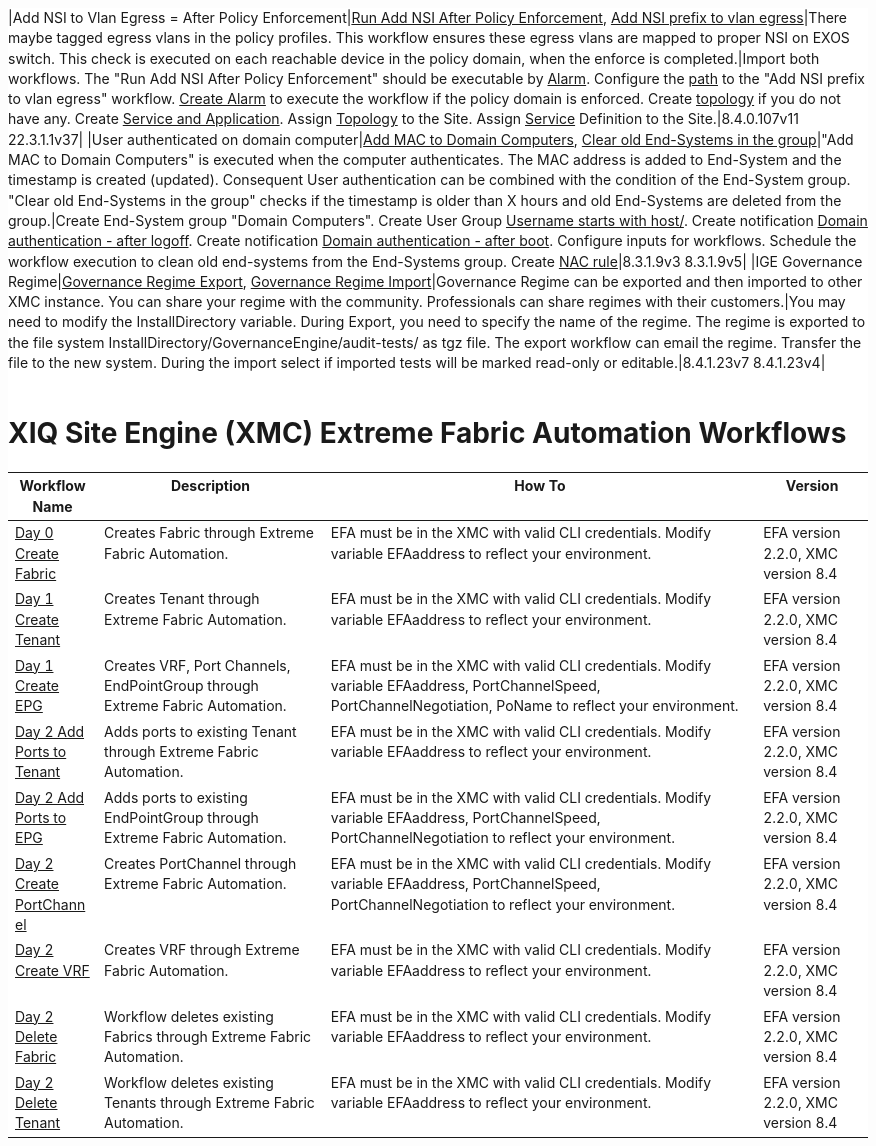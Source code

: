 |Add NSI to Vlan Egress = After Policy Enforcement|[Run Add NSI After Policy Enforcement](combo/AddNSIprefix/Run_Add_NSI_After_Policy_Enforcement-8.4.0.107v11.xwf), [Add NSI prefix to vlan egress](combo/AddNSIprefix/Add_NSI_prefix_to_vlan_egress-22.3.1.1v37.xwf)|There maybe tagged egress vlans in the policy profiles. This workflow ensures these egress vlans are mapped to proper NSI on EXOS switch. This check is executed on each reachable device in the policy domain, when the enforce is completed.|Import both workflows. The "Run Add NSI After Policy Enforcement" should be executable by [Alarm](combo/AddNSIprefix/Alarm.png). Configure the [path](combo/AddNSIprefix/WorkflowPath.png) to the "Add NSI prefix to vlan egress" workflow. [Create Alarm](combo/AddNSIprefix/AlarmDefinition.png) to execute the workflow if the policy domain is enforced. Create [topology](combo/AddNSIprefix/Topology.png) if you do not have any. Create [Service and Application](combo/AddNSIprefix/Applications.png). Assign [Topology](combo/AddNSIprefix/SiteTopology.png) to the Site. Assign [Service](combo/AddNSIprefix/SiteService.png) Definition to the Site.|8.4.0.107v11 22.3.1.1v37|
|User authenticated on domain computer|[Add MAC to Domain Computers](combo/UserAndComputer/Add_MAC_to_Domain_Computers-8.3.1.9v3.xwf), [Clear old End-Systems in the group](combo/UserAndComputer/Clear_old_End-Systems_in_the_group-8.3.1.9v5.xwf)|"Add MAC to Domain Computers" is executed when the computer authenticates. The MAC address is added to End-System and the timestamp is created (updated). Consequent User authentication can be combined with the condition of the End-System group. "Clear old End-Systems in the group" checks if the timestamp is older than X hours and old End-Systems are deleted from the group.|Create End-System group "Domain Computers". Create User Group [Username starts with host/](combo/UserAndComputer/UserGroup.PNG). Create notification [Domain authentication - after logoff](combo/UserAndComputer/Notification1.PNG). Create notification [Domain authentication - after boot](combo/UserAndComputer/Notification2.PNG). Configure inputs for workflows. Schedule the workflow execution to clean old end-systems from the End-Systems group. Create [NAC rule](combo/UserAndComputer/Rule.PNG)|8.3.1.9v3 8.3.1.9v5|
|IGE Governance Regime|[Governance Regime Export](combo/GovernanceEngine/Governance_Regime_Export-8.4.1.23v7.xwf), [Governance Regime Import](combo/GovernanceEngine/Governance_Regime_Import-8.4.1.23v4.xwf)|Governance Regime can be exported and then imported to other XMC instance. You can share your regime with the community. Professionals can share regimes with their customers.|You may need to modify the InstallDirectory variable. During Export, you need to specify the name of the regime. The regime is exported to the file system InstallDirectory/GovernanceEngine/audit-tests/ as tgz file. The export workflow can email the regime. Transfer the file to the new system. During the import select if imported tests will be marked read-only or editable.|8.4.1.23v7 8.4.1.23v4|

# XIQ Site Engine (XMC) Extreme Fabric Automation Workflows
| Workflow Name | Description | How To | Version |
| ------------- | ----------- | ------ | ------- |
|[Day 0 Create Fabric](xwf/EFA_1_Create_Fabric-8.4.4.26v3.xwf)|Creates Fabric through Extreme Fabric Automation.|EFA must be in the XMC with valid CLI credentials. Modify variable EFAaddress to reflect your environment.|EFA version 2.2.0, XMC version 8.4|
|[Day 1 Create Tenant](xwf/EFA_2_Create_Tenant-8.4.4.26v3.xwf)|Creates Tenant through Extreme Fabric Automation.|EFA must be in the XMC with valid CLI credentials. Modify variable EFAaddress to reflect your environment.|EFA version 2.2.0, XMC version 8.4|
|[Day 1 Create EPG](xwf/EFA_3_Create_EPG-8.4.4.26v18.xwf)|Creates VRF, Port Channels, EndPointGroup through Extreme Fabric Automation.|EFA must be in the XMC with valid CLI credentials. Modify variable EFAaddress, PortChannelSpeed, PortChannelNegotiation, PoName to reflect your environment.|EFA version 2.2.0, XMC version 8.4|
|[Day 2 Add Ports to Tenant](xwf/EFA_Add_Tenant_Ports-8.4.4.26v2.xwf)|Adds ports to existing Tenant through Extreme Fabric Automation.|EFA must be in the XMC with valid CLI credentials. Modify variable EFAaddress to reflect your environment.|EFA version 2.2.0, XMC version 8.4|
|[Day 2 Add Ports to EPG](xwf/EFA_Add_EPG_Ports-8.4.4.26v5.xwf)|Adds ports to existing EndPointGroup through Extreme Fabric Automation.|EFA must be in the XMC with valid CLI credentials. Modify variable EFAaddress, PortChannelSpeed, PortChannelNegotiation to reflect your environment.|EFA version 2.2.0, XMC version 8.4|
|[Day 2 Create PortChannel](xwf/EFA_Create_PO-8.4.4.26v3.xwf)|Creates PortChannel through Extreme Fabric Automation.|EFA must be in the XMC with valid CLI credentials. Modify variable EFAaddress, PortChannelSpeed, PortChannelNegotiation to reflect your environment.|EFA version 2.2.0, XMC version 8.4|
|[Day 2 Create VRF](xwf/EFA_Create_VRF-8.4.4.26v4.xwf)|Creates VRF through Extreme Fabric Automation.|EFA must be in the XMC with valid CLI credentials. Modify variable EFAaddress to reflect your environment.|EFA version 2.2.0, XMC version 8.4|
|[Day 2 Delete Fabric](xwf/EFA_Delete_Fabric-8.4.4.26v3.xwf)|Workflow deletes existing Fabrics through Extreme Fabric Automation.|EFA must be in the XMC with valid CLI credentials. Modify variable EFAaddress to reflect your environment.|EFA version 2.2.0, XMC version 8.4|
|[Day 2 Delete Tenant](xwf/EFA_Delete_Tenant-8.4.4.26v5.xwf)|Workflow deletes existing Tenants through Extreme Fabric Automation.|EFA must be in the XMC with valid CLI credentials. Modify variable EFAaddress to reflect your environment.|EFA version 2.2.0, XMC version 8.4|